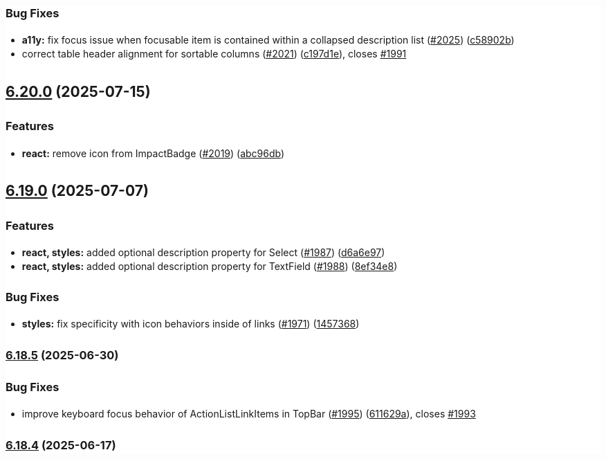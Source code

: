 
### Bug Fixes

* **a11y:** fix focus issue when focusable item is contained within a collapsed description list ([#2025](https://github.com/dequelabs/cauldron/issues/2025)) ([c58902b](https://github.com/dequelabs/cauldron/commit/c58902be8a94149fa1f1b28051e6a78f439b3627))
* correct table header alignment for sortable columns ([#2021](https://github.com/dequelabs/cauldron/issues/2021)) ([c197d1e](https://github.com/dequelabs/cauldron/commit/c197d1e331519d86c05d2e5359f9043ebbb17971)), closes [#1991](https://github.com/dequelabs/cauldron/issues/1991)

## [6.20.0](https://github.com/dequelabs/cauldron/compare/v6.19.0...v6.20.0) (2025-07-15)


### Features

* **react:** remove icon from ImpactBadge ([#2019](https://github.com/dequelabs/cauldron/issues/2019)) ([abc96db](https://github.com/dequelabs/cauldron/commit/abc96db6f05e266457ccca23a2b0f83fd879f1ee))

## [6.19.0](https://github.com/dequelabs/cauldron/compare/v6.18.5...v6.19.0) (2025-07-07)


### Features

* **react, styles:** added optional description property for Select ([#1987](https://github.com/dequelabs/cauldron/issues/1987)) ([d6a6e97](https://github.com/dequelabs/cauldron/commit/d6a6e97dbf8ff107034669d4cbba236833a3db56))
* **react, styles:** added optional description property for TextField ([#1988](https://github.com/dequelabs/cauldron/issues/1988)) ([8ef34e8](https://github.com/dequelabs/cauldron/commit/8ef34e810db3770ba5671cb77ceac7b1bf544ebf))


### Bug Fixes

* **styles:** fix specificity with icon behaviors inside of links ([#1971](https://github.com/dequelabs/cauldron/issues/1971)) ([1457368](https://github.com/dequelabs/cauldron/commit/1457368bffb37bfc703a56bde0e0506c5e34d899))

### [6.18.5](https://github.com/dequelabs/cauldron/compare/v6.18.4...v6.18.5) (2025-06-30)


### Bug Fixes

* improve keyboard focus behavior of ActionListLinkItems in TopBar ([#1995](https://github.com/dequelabs/cauldron/issues/1995)) ([611629a](https://github.com/dequelabs/cauldron/commit/611629aee0feccacffce01d9e5d3cf327bb5518b)), closes [#1993](https://github.com/dequelabs/cauldron/issues/1993)

### [6.18.4](https://github.com/dequelabs/cauldron/compare/v6.18.3...v6.18.4) (2025-06-17)
